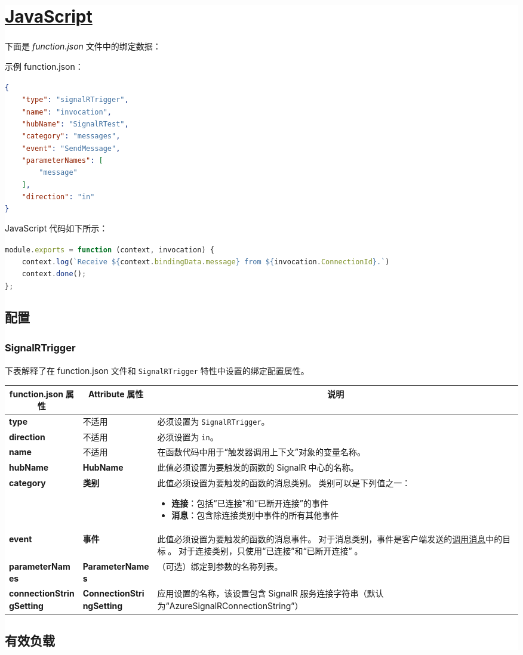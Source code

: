 # <a name="javascript"></a>[JavaScript](#tab/javascript)

下面是 *function.json* 文件中的绑定数据：

示例 function.json：

```json
{
    "type": "signalRTrigger",
    "name": "invocation",
    "hubName": "SignalRTest",
    "category": "messages",
    "event": "SendMessage",
    "parameterNames": [
        "message"
    ],
    "direction": "in"
}
```

JavaScript 代码如下所示：

```javascript
module.exports = function (context, invocation) {
    context.log(`Receive ${context.bindingData.message} from ${invocation.ConnectionId}.`)
    context.done();
};
```

## <a name="configuration"></a>配置

### <a name="signalrtrigger"></a>SignalRTrigger

下表解释了在 function.json 文件和 `SignalRTrigger` 特性中设置的绑定配置属性。

|function.json 属性 | Attribute 属性 |说明|
|---------|---------|----------------------|
|**type**| 不适用 | 必须设置为 `SignalRTrigger`。|
|**direction**| 不适用 | 必须设置为 `in`。|
|**name**| 不适用 | 在函数代码中用于“触发器调用上下文”对象的变量名称。 |
|**hubName**|**HubName**| 此值必须设置为要触发的函数的 SignalR 中心的名称。|
|**category**|**类别**| 此值必须设置为要触发的函数的消息类别。 类别可以是下列值之一： <ul><li>**连接**：包括“已连接”和“已断开连接”的事件 </li><li>**消息**：包含除连接类别中事件的所有其他事件</li></ul> |
|**event**|**事件**| 此值必须设置为要触发的函数的消息事件。 对于消息类别，事件是客户端发送的[调用消息](https://github.com/dotnet/aspnetcore/blob/master/src/SignalR/docs/specs/HubProtocol.md#invocation-message-encoding)中的目标 。 对于连接类别，只使用“已连接”和“已断开连接”  。 |
|**parameterNames**|**ParameterNames**| （可选）绑定到参数的名称列表。 |
|**connectionStringSetting**|**ConnectionStringSetting**| 应用设置的名称，该设置包含 SignalR 服务连接字符串（默认为“AzureSignalRConnectionString”） |

## <a name="payload"></a>有效负载
